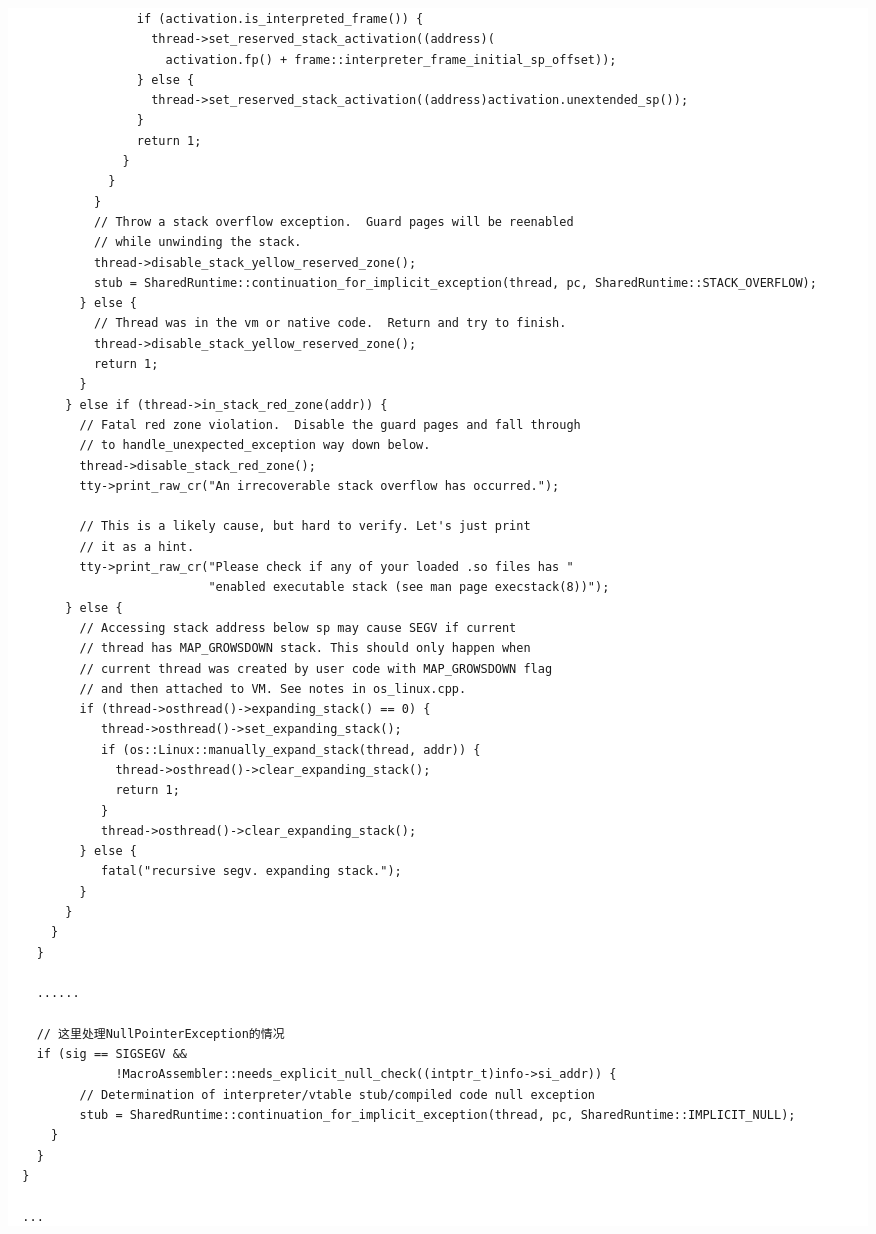 ```
                  if (activation.is_interpreted_frame()) {
                    thread->set_reserved_stack_activation((address)(
                      activation.fp() + frame::interpreter_frame_initial_sp_offset));
                  } else {
                    thread->set_reserved_stack_activation((address)activation.unextended_sp());
                  }
                  return 1;
                }
              }
            }
            // Throw a stack overflow exception.  Guard pages will be reenabled
            // while unwinding the stack.
            thread->disable_stack_yellow_reserved_zone();
            stub = SharedRuntime::continuation_for_implicit_exception(thread, pc, SharedRuntime::STACK_OVERFLOW);
          } else {
            // Thread was in the vm or native code.  Return and try to finish.
            thread->disable_stack_yellow_reserved_zone();
            return 1;
          }
        } else if (thread->in_stack_red_zone(addr)) {
          // Fatal red zone violation.  Disable the guard pages and fall through
          // to handle_unexpected_exception way down below.
          thread->disable_stack_red_zone();
          tty->print_raw_cr("An irrecoverable stack overflow has occurred.");

          // This is a likely cause, but hard to verify. Let's just print
          // it as a hint.
          tty->print_raw_cr("Please check if any of your loaded .so files has "
                            "enabled executable stack (see man page execstack(8))");
        } else {
          // Accessing stack address below sp may cause SEGV if current
          // thread has MAP_GROWSDOWN stack. This should only happen when
          // current thread was created by user code with MAP_GROWSDOWN flag
          // and then attached to VM. See notes in os_linux.cpp.
          if (thread->osthread()->expanding_stack() == 0) {
             thread->osthread()->set_expanding_stack();
             if (os::Linux::manually_expand_stack(thread, addr)) {
               thread->osthread()->clear_expanding_stack();
               return 1;
             }
             thread->osthread()->clear_expanding_stack();
          } else {
             fatal("recursive segv. expanding stack.");
          }
        }
      }
    }
    
    ......
   
    // 这里处理NullPointerException的情况
    if (sig == SIGSEGV &&
               !MacroAssembler::needs_explicit_null_check((intptr_t)info->si_addr)) {
          // Determination of interpreter/vtable stub/compiled code null exception
          stub = SharedRuntime::continuation_for_implicit_exception(thread, pc, SharedRuntime::IMPLICIT_NULL);
      }
    }   
  }
 
  ...

```